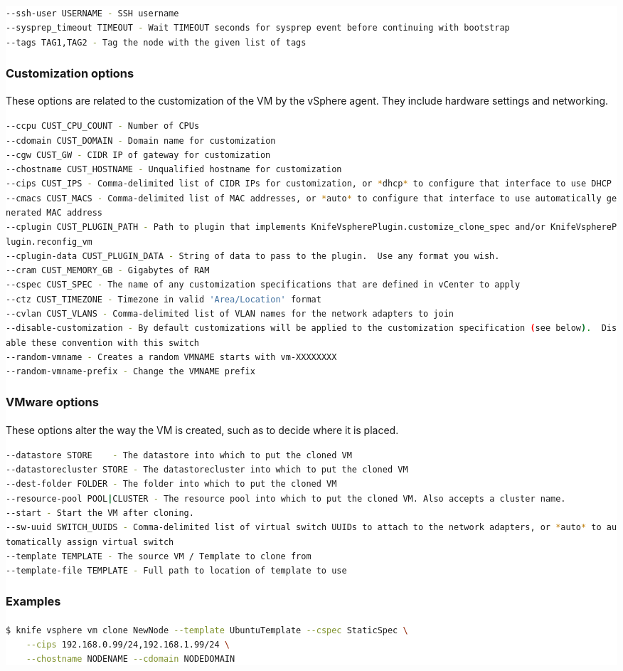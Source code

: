 ```bash
--ssh-user USERNAME - SSH username
--sysprep_timeout TIMEOUT - Wait TIMEOUT seconds for sysprep event before continuing with bootstrap
--tags TAG1,TAG2 - Tag the node with the given list of tags
```

### Customization options

These options are related to the customization of the VM by the vSphere agent. They include hardware settings and networking.
```bash
--ccpu CUST_CPU_COUNT - Number of CPUs
--cdomain CUST_DOMAIN - Domain name for customization
--cgw CUST_GW - CIDR IP of gateway for customization
--chostname CUST_HOSTNAME - Unqualified hostname for customization
--cips CUST_IPS - Comma-delimited list of CIDR IPs for customization, or *dhcp* to configure that interface to use DHCP
--cmacs CUST_MACS - Comma-delimited list of MAC addresses, or *auto* to configure that interface to use automatically generated MAC address
--cplugin CUST_PLUGIN_PATH - Path to plugin that implements KnifeVspherePlugin.customize_clone_spec and/or KnifeVspherePlugin.reconfig_vm
--cplugin-data CUST_PLUGIN_DATA - String of data to pass to the plugin.  Use any format you wish.
--cram CUST_MEMORY_GB - Gigabytes of RAM
--cspec CUST_SPEC - The name of any customization specifications that are defined in vCenter to apply
--ctz CUST_TIMEZONE - Timezone in valid 'Area/Location' format
--cvlan CUST_VLANS - Comma-delimited list of VLAN names for the network adapters to join
--disable-customization - By default customizations will be applied to the customization specification (see below).  Disable these convention with this switch
--random-vmname - Creates a random VMNAME starts with vm-XXXXXXXX
--random-vmname-prefix - Change the VMNAME prefix
```

### VMware options

These options alter the way the VM is created, such as to decide where it is placed.
```bash
--datastore STORE    - The datastore into which to put the cloned VM
--datastorecluster STORE - The datastorecluster into which to put the cloned VM
--dest-folder FOLDER - The folder into which to put the cloned VM
--resource-pool POOL|CLUSTER - The resource pool into which to put the cloned VM. Also accepts a cluster name.
--start - Start the VM after cloning.
--sw-uuid SWITCH_UUIDS - Comma-delimited list of virtual switch UUIDs to attach to the network adapters, or *auto* to automatically assign virtual switch
--template TEMPLATE - The source VM / Template to clone from
--template-file TEMPLATE - Full path to location of template to use
```

### Examples

```bash
$ knife vsphere vm clone NewNode --template UbuntuTemplate --cspec StaticSpec \
    --cips 192.168.0.99/24,192.168.1.99/24 \
    --chostname NODENAME --cdomain NODEDOMAIN
```

